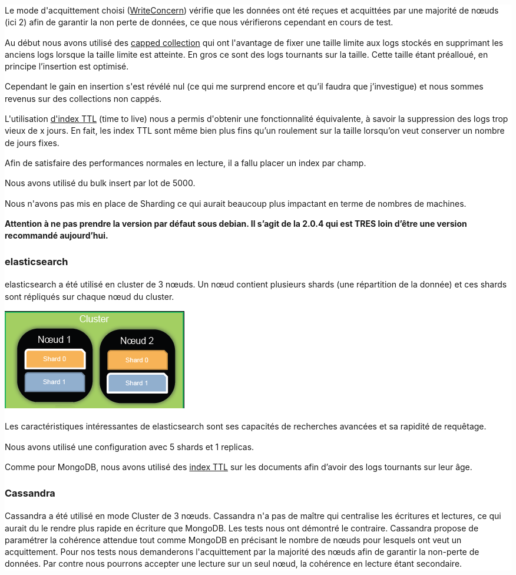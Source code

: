 
Le mode d'acquittement choisi ([WriteConcern](http://docs.mongodb.org/manual/core/write-concern/)) vérifie que les données ont été reçues et acquittées par une majorité de nœuds (ici 2) afin de garantir la non perte de données, ce que nous vérifierons cependant en cours de test.

Au début nous avons utilisé des [capped collection](http://docs.mongodb.org/manual/core/capped-collections/) qui ont l'avantage de fixer une taille limite aux logs stockés en supprimant les anciens logs lorsque la taille limite est atteinte. En gros ce sont des logs tournants sur la taille. Cette taille étant préalloué, en principe l’insertion est optimisé.

Cependant le gain en insertion s'est révélé nul (ce qui me surprend encore et qu’il faudra que j’investigue) et nous sommes revenus sur des collections non cappés.

L'utilisation [d'index TTL](http://docs.mongodb.org/manual/tutorial/expire-data/) (time to live) nous a permis d'obtenir une fonctionnalité équivalente, à savoir la suppression des logs trop vieux de x jours. En fait, les index TTL sont même bien plus fins qu’un roulement sur la taille lorsqu’on veut conserver un nombre de jours fixes.

Afin de satisfaire des performances normales en lecture, il a fallu placer un index par champ.

Nous avons utilisé du bulk insert par lot de 5000.

Nous n'avons pas mis en place de Sharding ce qui aurait beaucoup plus impactant en terme de nombres de machines.

**Attention à ne pas prendre la version par défaut sous debian. Il s’agit de la 2.0.4 qui est TRES loin d’être une version recommandé aujourd’hui.**

### elasticsearch

elasticsearch a été utilisé en cluster de 3 nœuds. Un nœud contient plusieurs shards (une répartition de la donnée) et ces shards sont répliqués sur chaque nœud du cluster.

[![elasticsearch](/images/35850-elasticsearch.png)](http://eventuallycoding.com/wp-content/uploads/2013/11/35850-elasticsearch.png)

Les caractéristiques intéressantes de elasticsearch sont ses capacités de recherches avancées et sa rapidité de requêtage.

Nous avons utilisé une configuration avec 5 shards et 1 replicas.

Comme pour MongoDB, nous avons utilisé des [index TTL](http://www.elasticsearch.org/guide/en/elasticsearch/reference/current/mapping-ttl-field.html) sur les documents afin d’avoir des logs tournants sur leur âge.

### Cassandra

Cassandra a été utilisé en mode Cluster de 3 nœuds. Cassandra n'a pas de maître qui centralise les écritures et lectures, ce qui aurait du le rendre plus rapide en écriture que MongoDB. Les tests nous ont démontré le contraire. Cassandra propose de paramétrer la cohérence attendue tout comme MongoDB en précisant le nombre de nœuds pour lesquels ont veut un acquittement. Pour nos tests nous demanderons l'acquittement par la majorité des nœuds afin de garantir la non-perte de données. Par contre nous pourrons accepter une lecture sur un seul nœud, la cohérence en lecture étant secondaire.
